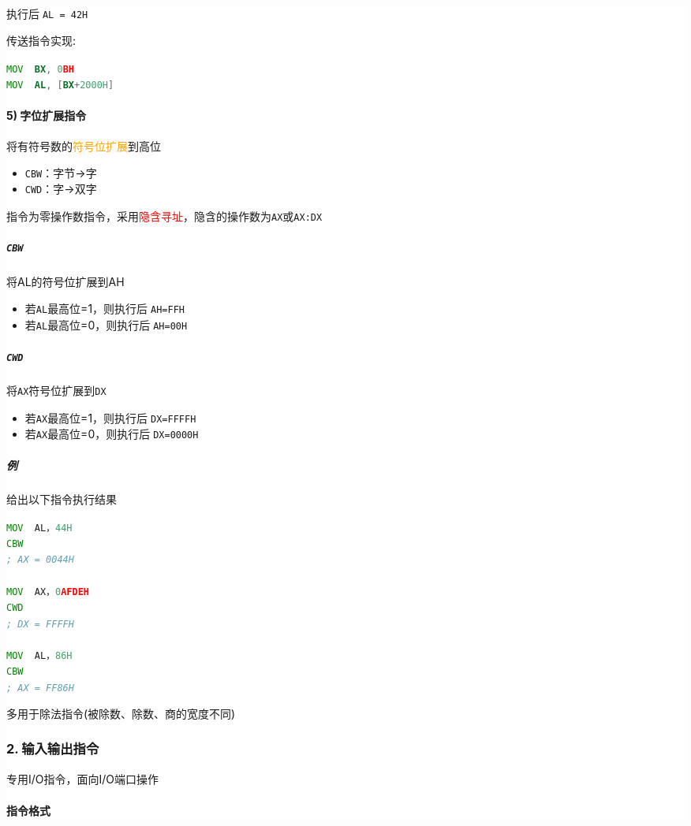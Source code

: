 执行后 `AL = 42H`

传送指令实现:

```asm
MOV  BX, 0BH
MOV  AL, [BX+2000H]
```

#### 5) 字位扩展指令

将有符号数的<font color=orange>符号位扩展</font>到高位

* `CBW`：字节->字
* `CWD`：字->双字

指令为零操作数指令，采用<font color="red">隐含寻址</font>，隐含的操作数为`AX`或`AX:DX`

##### `CBW`

将AL的符号位扩展到AH

* 若`AL`最高位=1，则执行后 `AH=FFH`
* 若`AL`最高位=0，则执行后 `AH=00H`

##### `CWD`

将`AX`符号位扩展到`DX`

* 若`AX`最高位=1，则执行后 `DX=FFFFH`
* 若`AX`最高位=0，则执行后 `DX=0000H`

##### 例

给出以下指令执行结果

```asm
MOV  AL，44H
CBW
; AX = 0044H

MOV  AX，0AFDEH
CWD
; DX = FFFFH

MOV  AL，86H
CBW
; AX = FF86H
```

多用于除法指令(被除数、除数、商的宽度不同)

### 2. 输入输出指令

专用I/O指令，面向I/O端口操作

#### 指令格式
